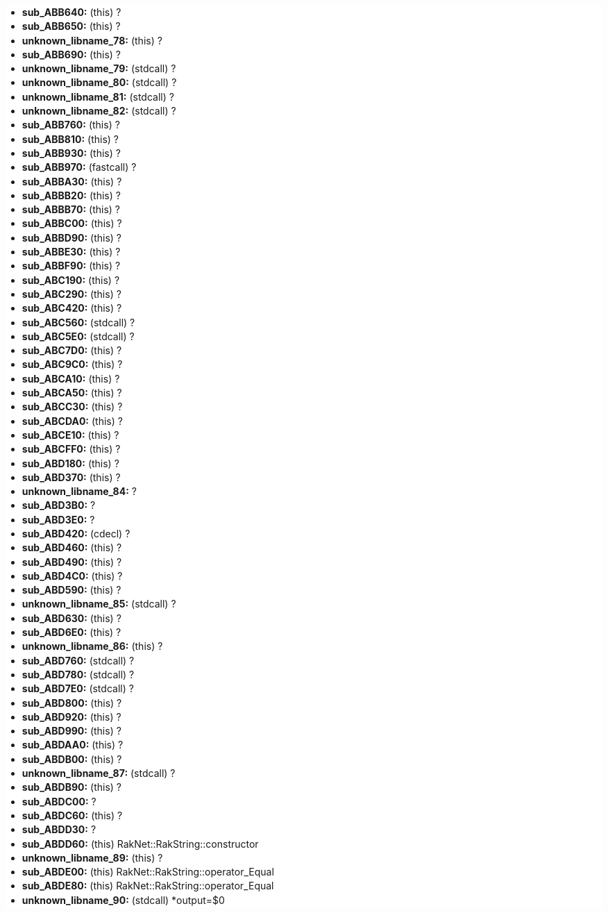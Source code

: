- **sub_ABB640:** (this) ?
- **sub_ABB650:** (this) ?
- **unknown_libname_78:** (this) ?
- **sub_ABB690:** (this) ?
- **unknown_libname_79:** (stdcall) ?
- **unknown_libname_80:** (stdcall) ?
- **unknown_libname_81:** (stdcall) ?
- **unknown_libname_82:** (stdcall) ?
- **sub_ABB760:** (this) ?
- **sub_ABB810:** (this) ?
- **sub_ABB930:** (this) ?
- **sub_ABB970:** (fastcall) ?
- **sub_ABBA30:** (this) ?
- **sub_ABBB20:** (this) ?
- **sub_ABBB70:** (this) ?
- **sub_ABBC00:** (this) ?
- **sub_ABBD90:** (this) ?
- **sub_ABBE30:** (this) ?
- **sub_ABBF90:** (this) ?
- **sub_ABC190:** (this) ?
- **sub_ABC290:** (this) ?
- **sub_ABC420:** (this) ?
- **sub_ABC560:** (stdcall) ?
- **sub_ABC5E0:** (stdcall) ?
- **sub_ABC7D0:** (this) ?
- **sub_ABC9C0:** (this) ?
- **sub_ABCA10:** (this) ?
- **sub_ABCA50:** (this) ?
- **sub_ABCC30:** (this) ?
- **sub_ABCDA0:** (this) ?
- **sub_ABCE10:** (this) ?
- **sub_ABCFF0:** (this) ?
- **sub_ABD180:** (this) ?
- **sub_ABD370:** (this) ?
- **unknown_libname_84:** ?
- **sub_ABD3B0:** ?
- **sub_ABD3E0:** ?
- **sub_ABD420:** (cdecl) ?
- **sub_ABD460:** (this) ?
- **sub_ABD490:** (this) ?
- **sub_ABD4C0:** (this) ?
- **sub_ABD590:** (this) ?
- **unknown_libname_85:** (stdcall) ?
- **sub_ABD630:** (this) ?
- **sub_ABD6E0:** (this) ?
- **unknown_libname_86:** (this) ?
- **sub_ABD760:** (stdcall) ?
- **sub_ABD780:** (stdcall) ?
- **sub_ABD7E0:** (stdcall) ?
- **sub_ABD800:** (this) ?
- **sub_ABD920:** (this) ?
- **sub_ABD990:** (this) ?
- **sub_ABDAA0:** (this) ?
- **sub_ABDB00:** (this) ?
- **unknown_libname_87:** (stdcall) ?
- **sub_ABDB90:** (this) ?
- **sub_ABDC00:** ?
- **sub_ABDC60:** (this) ?
- **sub_ABDD30:** ?
- **sub_ABDD60:** (this) RakNet::RakString::constructor
- **unknown_libname_89:** (this) ?
- **sub_ABDE00:** (this) RakNet::RakString::operator_Equal
- **sub_ABDE80:** (this) RakNet::RakString::operator_Equal
- **unknown_libname_90:** (stdcall) \*output=$0